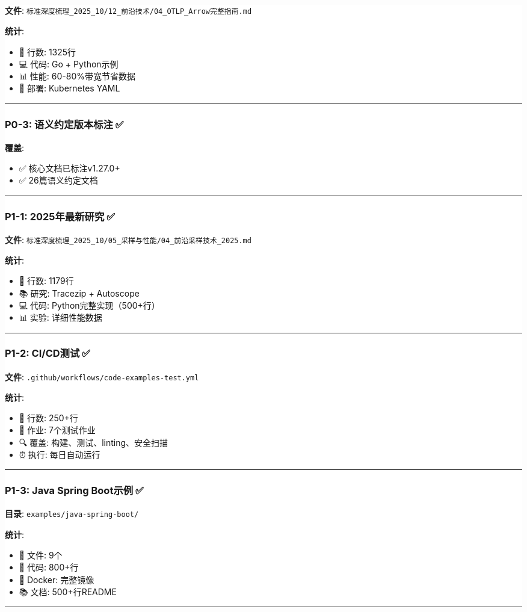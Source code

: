 **文件**: `标准深度梳理_2025_10/12_前沿技术/04_OTLP_Arrow完整指南.md`

**统计**:

- 📏 行数: 1325行
- 💻 代码: Go + Python示例
- 📊 性能: 60-80%带宽节省数据
- 🚀 部署: Kubernetes YAML

---

### P0-3: 语义约定版本标注 ✅

**覆盖**:

- ✅ 核心文档已标注v1.27.0+
- ✅ 26篇语义约定文档

---

### P1-1: 2025年最新研究 ✅

**文件**: `标准深度梳理_2025_10/05_采样与性能/04_前沿采样技术_2025.md`

**统计**:

- 📏 行数: 1179行
- 📚 研究: Tracezip + Autoscope
- 💻 代码: Python完整实现（500+行）
- 📊 实验: 详细性能数据

---

### P1-2: CI/CD测试 ✅

**文件**: `.github/workflows/code-examples-test.yml`

**统计**:

- 📏 行数: 250+行
- 🧪 作业: 7个测试作业
- 🔍 覆盖: 构建、测试、linting、安全扫描
- ⏰ 执行: 每日自动运行

---

### P1-3: Java Spring Boot示例 ✅

**目录**: `examples/java-spring-boot/`

**统计**:

- 📁 文件: 9个
- 📏 代码: 800+行
- 🐳 Docker: 完整镜像
- 📚 文档: 500+行README

---